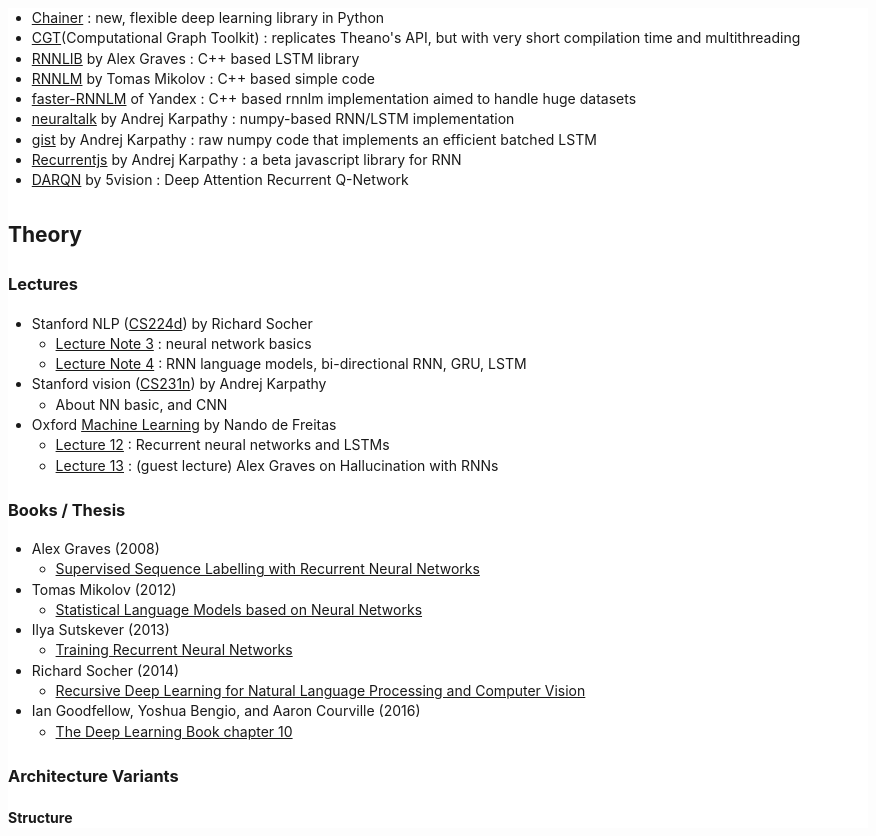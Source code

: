  * [Chainer](http://chainer.org/) : new, flexible deep learning library in Python
  * [CGT](http://joschu.github.io/)(Computational Graph Toolkit) : replicates Theano's API, but with very short compilation time and multithreading
  * [RNNLIB](https://sourceforge.net/p/rnnl/wiki/Home/) by Alex Graves : C++ based LSTM library
  * [RNNLM](http://rnnlm.org/) by Tomas Mikolov : C++ based simple code
  * [faster-RNNLM](https://github.com/yandex/faster-rnnlm) of Yandex : C++ based rnnlm implementation aimed to handle huge datasets
  * [neuraltalk](https://github.com/karpathy/neuraltalk) by Andrej Karpathy : numpy-based RNN/LSTM implementation
  * [gist](https://gist.github.com/karpathy/587454dc0146a6ae21fc) by Andrej Karpathy : raw numpy code that implements an efficient batched LSTM
  * [Recurrentjs](https://github.com/karpathy/recurrentjs) by Andrej Karpathy : a beta javascript library for RNN
  * [DARQN](https://github.com/5vision/DARQN) by 5vision : Deep Attention Recurrent Q-Network

## Theory
### Lectures
* Stanford NLP ([CS224d](http://cs224d.stanford.edu/index.html)) by Richard Socher
  * [Lecture Note 3](http://cs224d.stanford.edu/lecture_notes/LectureNotes3.pdf) : neural network basics
  * [Lecture Note 4](http://cs224d.stanford.edu/lecture_notes/LectureNotes4.pdf) : RNN language models, bi-directional RNN, GRU, LSTM
* Stanford vision ([CS231n](http://cs231n.github.io/)) by Andrej Karpathy
  * About NN basic, and CNN
* Oxford [Machine Learning](https://www.cs.ox.ac.uk/people/nando.defreitas/machinelearning/) by Nando de Freitas
  * [Lecture 12](https://www.youtube.com/watch?v=56TYLaQN4N8) : Recurrent neural networks and LSTMs
  * [Lecture 13](https://www.youtube.com/watch?v=-yX1SYeDHbg) : (guest lecture) Alex Graves on Hallucination with RNNs

### Books / Thesis
* Alex Graves (2008)
  * [Supervised Sequence Labelling with Recurrent Neural Networks](http://www.cs.toronto.edu/~graves/preprint.pdf)
* Tomas Mikolov (2012)
  * [Statistical Language Models based on Neural Networks](http://www.fit.vutbr.cz/~imikolov/rnnlm/thesis.pdf)
* Ilya Sutskever (2013)
  * [Training Recurrent Neural Networks](http://www.cs.utoronto.ca/~ilya/pubs/ilya_sutskever_phd_thesis.pdf)
* Richard Socher (2014)
  * [Recursive Deep Learning for Natural Language Processing and Computer Vision](http://nlp.stanford.edu/~socherr/thesis.pdf)
* Ian Goodfellow, Yoshua Bengio, and Aaron Courville (2016)
  * [The Deep Learning Book chapter 10](http://www.deeplearningbook.org/contents/rnn.html)


### Architecture Variants

#### Structure
